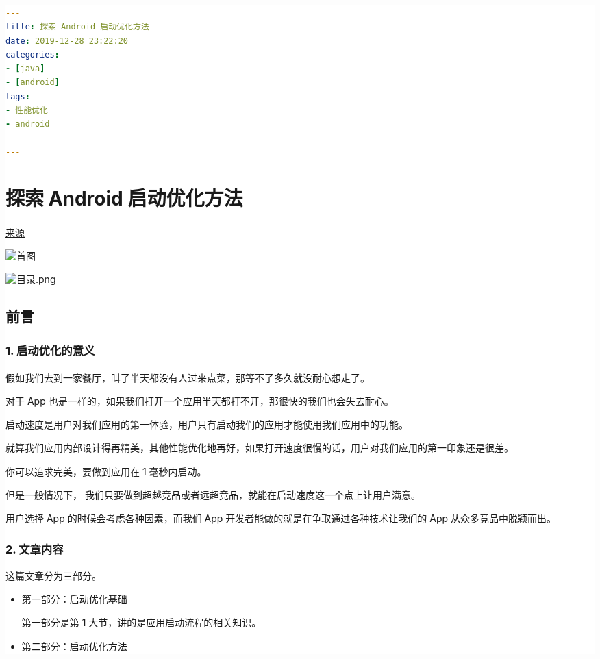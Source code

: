 ```yaml
---
title: 探索 Android 启动优化方法
date: 2019-12-28 23:22:20
categories:
- [java]
- [android]
tags:
- 性能优化
- android

---
```




# 探索 Android 启动优化方法

[来源](https://juejin.im/post/5d5aa36af265da03963b9913)

![首图](https://user-gold-cdn.xitu.io/2019/8/19/16ca87e72e9460ed?imageView2/0/w/1280/h/960/format/webp/ignore-error/1)





![目录.png](https://user-gold-cdn.xitu.io/2019/8/19/16caa0e6ea0ca7a6?imageView2/0/w/1280/h/960/format/webp/ignore-error/1)



## 前言

### 1. 启动优化的意义

假如我们去到一家餐厅，叫了半天都没有人过来点菜，那等不了多久就没耐心想走了。

对于 App 也是一样的，如果我们打开一个应用半天都打不开，那很快的我们也会失去耐心。

启动速度是用户对我们应用的第一体验，用户只有启动我们的应用才能使用我们应用中的功能。

就算我们应用内部设计得再精美，其他性能优化地再好，如果打开速度很慢的话，用户对我们应用的第一印象还是很差。

你可以追求完美，要做到应用在 1 毫秒内启动。

但是一般情况下， 我们只要做到超越竞品或者远超竞品，就能在启动速度这一个点上让用户满意。

用户选择 App 的时候会考虑各种因素，而我们 App 开发者能做的就是在争取通过各种技术让我们的 App 从众多竞品中脱颖而出。

### 2. 文章内容

这篇文章分为三部分。

- 第一部分：启动优化基础

  第一部分是第 1 大节，讲的是应用启动流程的相关知识。

- 第二部分：启动优化方法
